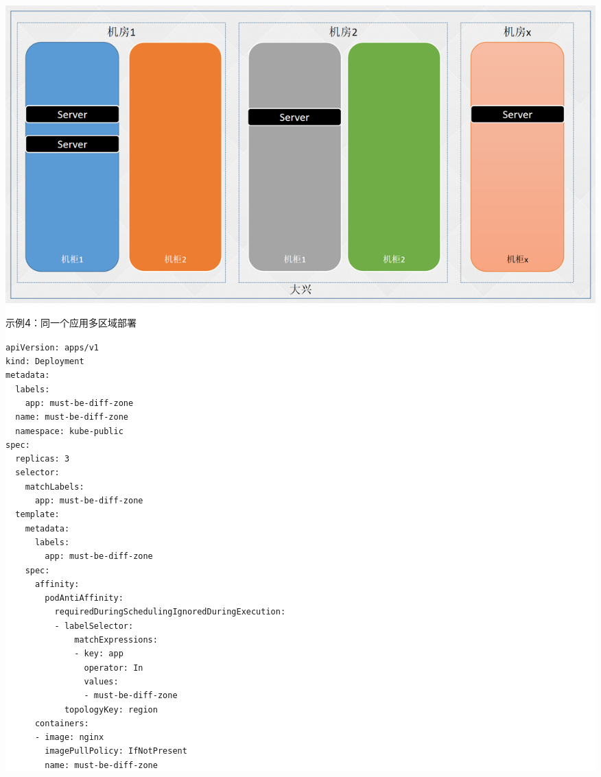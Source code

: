 ![image-20231003231930887](./assets/image-20231003231930887.png)

示例4：同一个应用多区域部署

```
apiVersion: apps/v1
kind: Deployment
metadata:
  labels:
    app: must-be-diff-zone
  name: must-be-diff-zone
  namespace: kube-public
spec:
  replicas: 3
  selector:
    matchLabels:
      app: must-be-diff-zone
  template:
    metadata:
      labels:
        app: must-be-diff-zone
    spec:
      affinity:
        podAntiAffinity:
          requiredDuringSchedulingIgnoredDuringExecution:
          - labelSelector:
              matchExpressions:
              - key: app
                operator: In
                values:
                - must-be-diff-zone
            topologyKey: region
      containers:
      - image: nginx
        imagePullPolicy: IfNotPresent
        name: must-be-diff-zone
```
